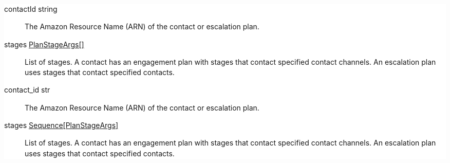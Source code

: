 <div>
<pulumi-choosable type="language" values="javascript,typescript">
<dl class="resources-properties"><dt class="property-optional property-replacement"
            title="Optional">
        <span id="state_contactid_nodejs">
<a data-swiftype-name="resource-property" data-swiftype-type="text" href="#state_contactid_nodejs" style="color: inherit; text-decoration: inherit;">contact<wbr>Id</a>
</span>
        <span class="property-indicator"></span>
        <span class="property-type">string</span>
    </dt>
    <dd><p>The Amazon Resource Name (ARN) of the contact or escalation plan.</p>
</dd><dt class="property-optional"
            title="Optional">
        <span id="state_stages_nodejs">
<a data-swiftype-name="resource-property" data-swiftype-type="text" href="#state_stages_nodejs" style="color: inherit; text-decoration: inherit;">stages</a>
</span>
        <span class="property-indicator"></span>
        <span class="property-type"><a href="#planstage">Plan<wbr>Stage<wbr>Args[]</a></span>
    </dt>
    <dd><p>List of stages. A contact has an engagement plan with stages that contact specified contact channels. An escalation plan uses stages that contact specified contacts.</p>
</dd></dl>
</pulumi-choosable>
</div>

<div>
<pulumi-choosable type="language" values="python">
<dl class="resources-properties"><dt class="property-optional property-replacement"
            title="Optional">
        <span id="state_contact_id_python">
<a data-swiftype-name="resource-property" data-swiftype-type="text" href="#state_contact_id_python" style="color: inherit; text-decoration: inherit;">contact_<wbr>id</a>
</span>
        <span class="property-indicator"></span>
        <span class="property-type">str</span>
    </dt>
    <dd><p>The Amazon Resource Name (ARN) of the contact or escalation plan.</p>
</dd><dt class="property-optional"
            title="Optional">
        <span id="state_stages_python">
<a data-swiftype-name="resource-property" data-swiftype-type="text" href="#state_stages_python" style="color: inherit; text-decoration: inherit;">stages</a>
</span>
        <span class="property-indicator"></span>
        <span class="property-type"><a href="#planstage">Sequence[Plan<wbr>Stage<wbr>Args]</a></span>
    </dt>
    <dd><p>List of stages. A contact has an engagement plan with stages that contact specified contact channels. An escalation plan uses stages that contact specified contacts.</p>
</dd></dl>
</pulumi-choosable>
</div>
